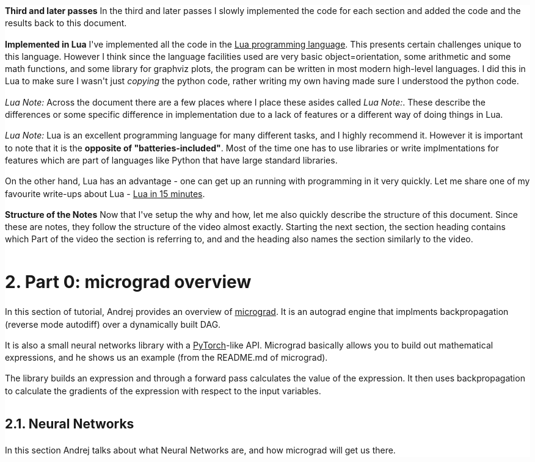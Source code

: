 **Third and later passes**
In the third and later passes I slowly implemented the code for each section
and added the code and the results back to this document. 

**Implemented in Lua**
I've implemented all the code in the [Lua programming language][2]. This 
presents certain challenges unique to this language. However I think since the 
language facilities used are very basic object=orientation, some arithmetic and 
some math functions, and some library for graphviz plots, the program can be 
written in most modern high-level languages. I did this in Lua to make sure I 
wasn't just *copying* the python code, rather writing my own having made sure I 
understood the python code.

*Lua Note:* Across the document there are a few places where I place these
asides called *Lua Note:*. These describe the differences or some specific
difference in implementation due to a lack of features or a different way of
doing things in Lua.

*Lua Note:* Lua is an excellent programming language for many different tasks,
and I highly recommend it. However it is important to note that it is the
**opposite of "batteries-included"**. Most of the time one has to use libraries
or write implmentations for features which are part of languages like Python
that have large standard libraries.

On the other hand, Lua has an advantage - one can get up an running with
programming in it very quickly. Let me share one of my favourite write-ups
about Lua - [Lua in 15 minutes][3].

**Structure of the Notes**
Now that I've setup the why and how, let me also quickly describe the structure
of this document. Since these are notes, they follow the structure of the video
almost exactly. Starting the next section, the section heading contains
which Part of the video the section is referring to, and and the heading also
names the section similarly to the video.

# 2. Part 0: micrograd overview

In this section of tutorial, Andrej provides an overview of [micrograd][4]. It 
is an autograd engine that implments backpropagation (reverse mode autodiff) 
over a dynamically built DAG.

It is also a small neural networks library with a [PyTorch][5]-like API. 
Micrograd basically allows you to build out mathematical expressions, and he 
shows us an example (from the README.md of micrograd).

The library builds an expression and through a forward pass calculates the value
of the expression. It then uses backpropagation to calculate the gradients of 
the expression with respect to the input variables.

## 2.1. Neural Networks

In this section Andrej talks about what Neural Networks are, and how micrograd
will get us there.


[1]: https://www.youtube.com/watch?v=VMj-3S1tku0
[2]: https://lua.org/about.html
[3]: https://tylerneylon.com/a/learn-lua/
[4]: https://github.com/karpathy/micrograd.git
[5]: https://pytorch.org/docs/stable/index.html
[6]: https://en.wikipedia.org/wiki/Differentiation_rules
[7]: https://en.wikipedia.org/wiki/Derivative#As_a_limit
[8]: https://github.com/kikito/middleclass
[9]: https://www.lua.org/pil/11.5.html
[10]: https://en.wikipedia.org/wiki/Chain_rule#Intuitive_explanation
[11]: https://cs231n.github.io/neural-networks-1/#bio
[12]: https://en.wikipedia.org/wiki/Chain_rule#Multivariable_case
[13]: https://en.wikipedia.org/wiki/Hyperbolic_functions#Exponential_definitions
[14]: https://github.com/karpathy/micrograd/blob/c911406e5ace8742e5841a7e0df113ecb5d54685/test/test_engine.py
[15]: https://pytorch.org/tutorials/beginner/examples_autograd/two_layer_net_custom_function.html
[16]: https://karpathy.ai/zero-to-hero.html